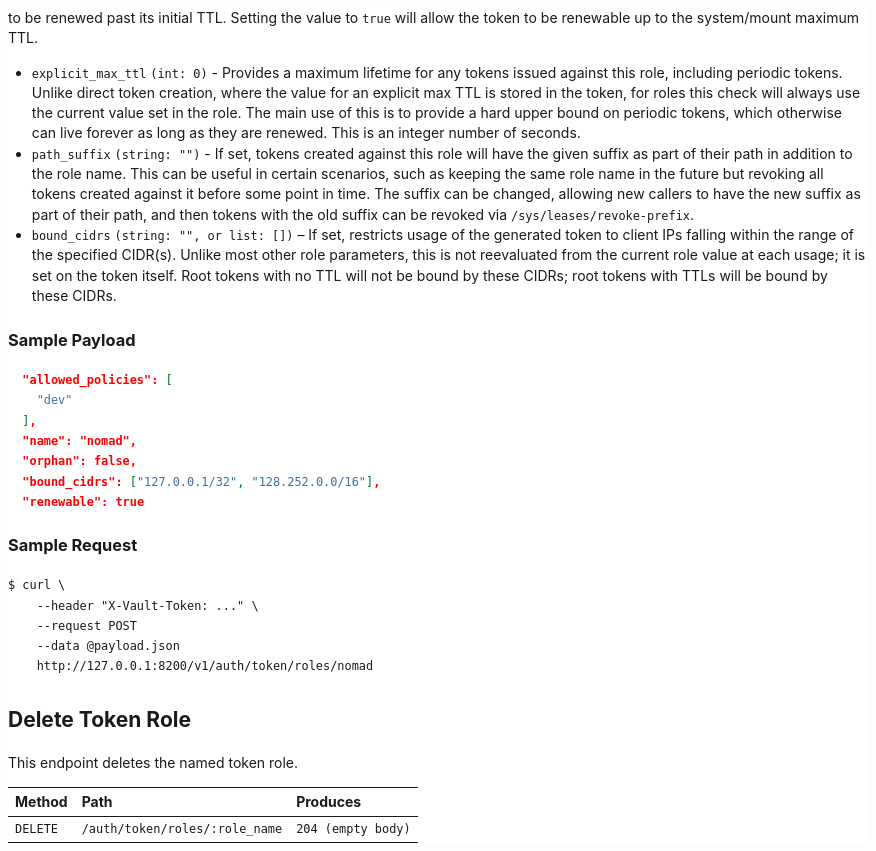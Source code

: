   to be renewed past its initial TTL.  Setting the value to `true` will allow
  the token to be renewable up to the system/mount maximum TTL.
- `explicit_max_ttl` `(int: 0)` - Provides a maximum lifetime for any
  tokens issued against this role, including periodic tokens. Unlike direct
  token creation, where the value for an explicit max TTL is stored in the
  token, for roles this check will always use the current value set in the
  role. The main use of this is to provide a hard upper bound on periodic
  tokens, which otherwise can live forever as long as they are renewed. This is
  an integer number of seconds.
- `path_suffix` `(string: "")` - If set, tokens created against this role will
  have the given suffix as part of their path in addition to the role name. This
  can be useful in certain scenarios, such as keeping the same role name in the
  future but revoking all tokens created against it before some point in time.
  The suffix can be changed, allowing new callers to have the new suffix as part
  of their path, and then tokens with the old suffix can be revoked via
  `/sys/leases/revoke-prefix`.
- `bound_cidrs` `(string: "", or list: [])` – If set, restricts usage of the
  generated token to client IPs falling within the range of the specified
  CIDR(s). Unlike most other role parameters, this is not reevaluated from the
  current role value at each usage; it is set on the token itself. Root tokens
  with no TTL will not be bound by these CIDRs; root tokens with TTLs will be
  bound by these CIDRs.

### Sample Payload

```json
  "allowed_policies": [
    "dev"
  ],
  "name": "nomad",
  "orphan": false,
  "bound_cidrs": ["127.0.0.1/32", "128.252.0.0/16"],
  "renewable": true
```

### Sample Request

```
$ curl \
    --header "X-Vault-Token: ..." \
    --request POST
    --data @payload.json
    http://127.0.0.1:8200/v1/auth/token/roles/nomad
```

## Delete Token Role

This endpoint deletes the named token role.

| Method   | Path                         | Produces               |
| :------- | :--------------------------- | :--------------------- |
| `DELETE` | `/auth/token/roles/:role_name` | `204 (empty body)`     |
